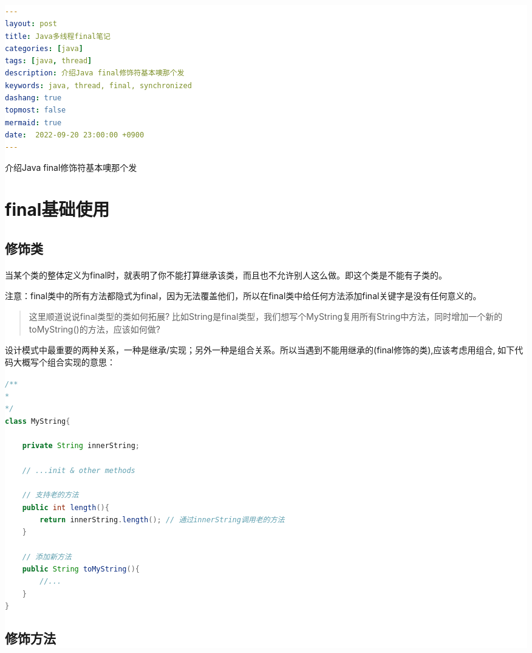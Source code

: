 ```yaml
---
layout: post
title: Java多线程final笔记
categories: [java]
tags: [java, thread]
description: 介绍Java final修饰符基本噢那个发
keywords: java, thread, final, synchronized
dashang: true
topmost: false
mermaid: true
date:  2022-09-20 23:00:00 +0900
---
```


介绍Java final修饰符基本噢那个发



# final基础使用

##  修饰类

当某个类的整体定义为final时，就表明了你不能打算继承该类，而且也不允许别人这么做。即这个类是不能有子类的。

注意：final类中的所有方法都隐式为final，因为无法覆盖他们，所以在final类中给任何方法添加final关键字是没有任何意义的。

> 这里顺道说说final类型的类如何拓展? 比如String是final类型，我们想写个MyString复用所有String中方法，同时增加一个新的toMyString()的方法，应该如何做? 

设计模式中最重要的两种关系，一种是继承/实现；另外一种是组合关系。所以当遇到不能用继承的(final修饰的类),应该考虑用组合, 如下代码大概写个组合实现的意思：

```java
/**
* 
*/
class MyString{

    private String innerString;

    // ...init & other methods

    // 支持老的方法
    public int length(){
        return innerString.length(); // 通过innerString调用老的方法
    }

    // 添加新方法
    public String toMyString(){
        //...
    }
}
```
##  修饰方法
